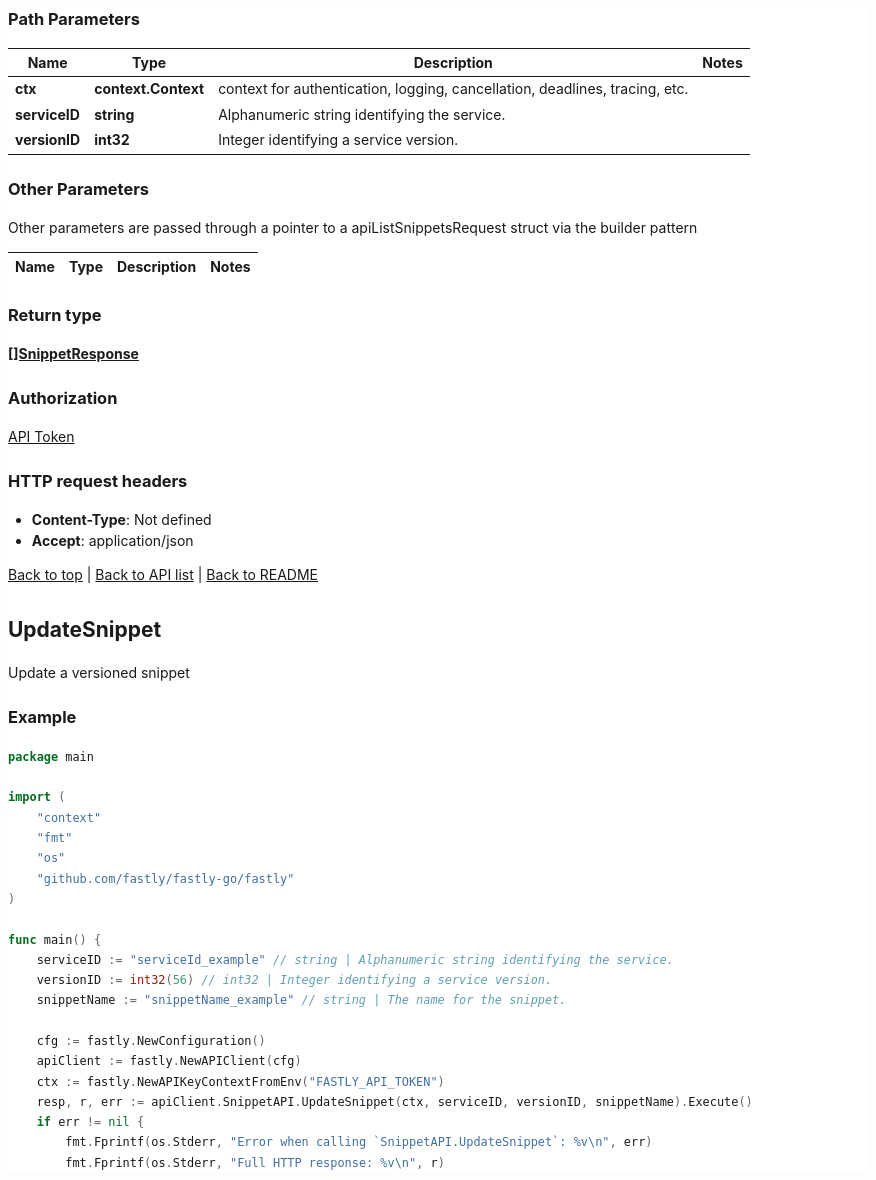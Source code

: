 ### Path Parameters


Name | Type | Description  | Notes
------------- | ------------- | ------------- | -------------
**ctx** | **context.Context** | context for authentication, logging, cancellation, deadlines, tracing, etc.
**serviceID** | **string** | Alphanumeric string identifying the service. | 
**versionID** | **int32** | Integer identifying a service version. | 

### Other Parameters

Other parameters are passed through a pointer to a apiListSnippetsRequest struct via the builder pattern


Name | Type | Description  | Notes
------------- | ------------- | ------------- | -------------


### Return type

[**[]SnippetResponse**](SnippetResponse.md)

### Authorization

[API Token](https://developer.fastly.com/reference/api/#authentication)

### HTTP request headers

- **Content-Type**: Not defined
- **Accept**: application/json

[Back to top](#) | [Back to API list](../README.md#documentation-for-api-endpoints) | [Back to README](../README.md)


## UpdateSnippet

Update a versioned snippet



### Example

```go
package main

import (
    "context"
    "fmt"
    "os"
    "github.com/fastly/fastly-go/fastly"
)

func main() {
    serviceID := "serviceId_example" // string | Alphanumeric string identifying the service.
    versionID := int32(56) // int32 | Integer identifying a service version.
    snippetName := "snippetName_example" // string | The name for the snippet.

    cfg := fastly.NewConfiguration()
    apiClient := fastly.NewAPIClient(cfg)
    ctx := fastly.NewAPIKeyContextFromEnv("FASTLY_API_TOKEN")
    resp, r, err := apiClient.SnippetAPI.UpdateSnippet(ctx, serviceID, versionID, snippetName).Execute()
    if err != nil {
        fmt.Fprintf(os.Stderr, "Error when calling `SnippetAPI.UpdateSnippet`: %v\n", err)
        fmt.Fprintf(os.Stderr, "Full HTTP response: %v\n", r)
```